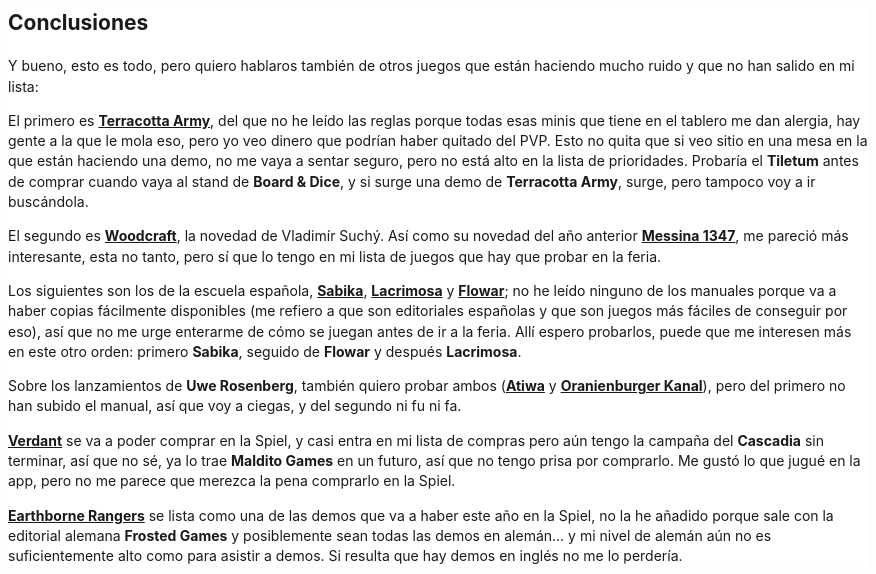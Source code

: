 
## Conclusiones

<div align="center">

</div>

Y bueno, esto es todo, pero quiero hablaros también de otros juegos que están
haciendo mucho ruido y que no han salido en mi lista:

El primero es **[Terracotta
Army](https://boardgamegeek.com/boardgame/350458/terracotta-army)**, del que no
he leído las reglas porque todas esas minis que tiene en el tablero me dan
alergia, hay gente a la que le mola eso, pero yo veo dinero que podrían haber
quitado del PVP. Esto no quita que si veo sitio en una mesa en la que están
haciendo una demo, no me vaya a sentar seguro, pero no está alto en la lista de
prioridades. Probaría el **Tiletum** antes de comprar cuando vaya al stand de
**Board & Dice**, y si surge una demo de **Terracotta Army**, surge, pero
tampoco voy a ir buscándola. 

El segundo es
**[Woodcraft](https://boardgamegeek.com/boardgame/355093/woodcraft)**, la
novedad de Vladimír Suchý. Así como su novedad 
del año anterior **[Messina
1347](https://boardgamegeek.com/boardgame/238799/messina-1347)**, me pareció
más interesante, esta no tanto, pero sí que lo tengo en mi lista de juegos que
hay que probar en la feria.

Los siguientes son los de la escuela española,
**[Sabika](https://boardgamegeek.com/boardgame/360265/sabika)**,
**[Lacrimosa](https://boardgamegeek.com/boardgame/348450/lacrimosa)** y 
**[Flowar](https://boardgamegeek.com/boardgame/240357/flowar)**; no he leído
ninguno de los manuales porque va a haber copias 
fácilmente disponibles (me refiero a que son editoriales españolas y que son
juegos más fáciles de conseguir por eso), así que no me urge enterarme de cómo
se juegan antes de ir a la feria. Allí espero probarlos, puede que me interesen
más en este otro orden: primero **Sabika**, seguido de **Flowar** y después
**Lacrimosa**.

Sobre los lanzamientos de **Uwe Rosenberg**, también quiero probar ambos
(**[Atiwa](https://boardgamegeek.com/boardgame/362452/atiwa)** y
**[Oranienburger
Kanal](https://boardgamegeek.com/boardgame/352695/oranienburger-kanal)**), pero
del primero no han subido el manual, así que voy a ciegas, y del segundo ni fu
ni fa.

**[Verdant](https://boardgamegeek.com/boardgame/334065/verdant)** se va a poder
comprar en la Spiel, y casi entra en mi lista de compras pero aún tengo la
campaña del **Cascadia** sin terminar, así que no sé, ya lo trae **Maldito
Games** en un futuro, así que no tengo prisa por comprarlo. Me gustó lo que
jugué en la app, pero no me parece que merezca la pena comprarlo en la Spiel.

**[Earthborne
Rangers](https://boardgamegeek.com/boardgame/342900/earthborne-rangers)** se
lista como una de las demos que va a haber este año en la Spiel, no la he
añadido porque sale con la editorial alemana **Frosted Games** y posiblemente
sean todas las demos en alemán... y mi nivel de alemán aún no es
suficientemente alto como para asistir a demos. Si resulta que hay demos en
inglés no me lo perdería.
